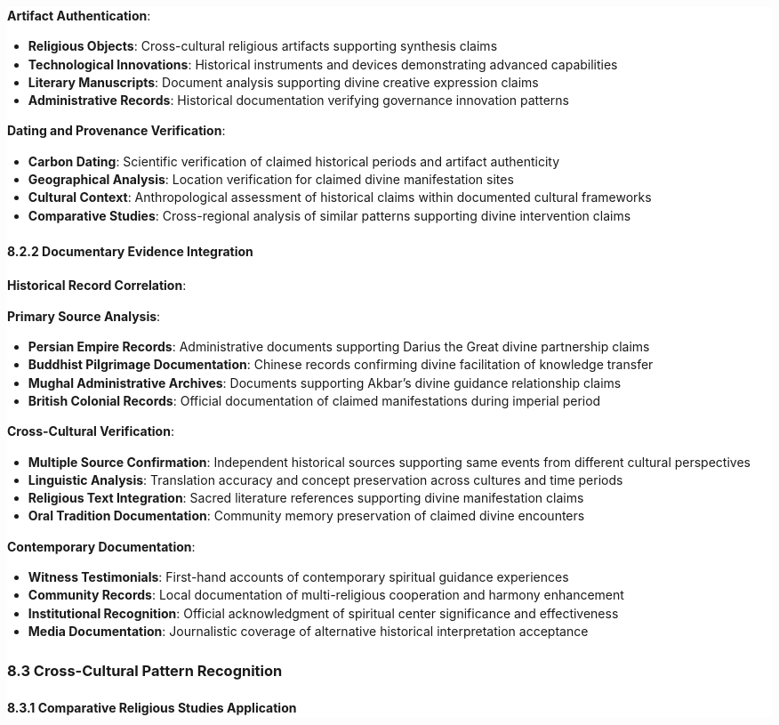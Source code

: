 **Artifact Authentication**:

- **Religious Objects**: Cross-cultural religious artifacts supporting synthesis claims
- **Technological Innovations**: Historical instruments and devices demonstrating advanced capabilities
- **Literary Manuscripts**: Document analysis supporting divine creative expression claims
- **Administrative Records**: Historical documentation verifying governance innovation patterns

**Dating and Provenance Verification**:

- **Carbon Dating**: Scientific verification of claimed historical periods and artifact authenticity
- **Geographical Analysis**: Location verification for claimed divine manifestation sites
- **Cultural Context**: Anthropological assessment of historical claims within documented cultural frameworks
- **Comparative Studies**: Cross-regional analysis of similar patterns supporting divine intervention claims

#### 8.2.2 Documentary Evidence Integration

**Historical Record Correlation**:

**Primary Source Analysis**:

- **Persian Empire Records**: Administrative documents supporting Darius the Great divine partnership claims
- **Buddhist Pilgrimage Documentation**: Chinese records confirming divine facilitation of knowledge transfer
- **Mughal Administrative Archives**: Documents supporting Akbar’s divine guidance relationship claims
- **British Colonial Records**: Official documentation of claimed manifestations during imperial period

**Cross-Cultural Verification**:

- **Multiple Source Confirmation**: Independent historical sources supporting same events from different cultural perspectives
- **Linguistic Analysis**: Translation accuracy and concept preservation across cultures and time periods
- **Religious Text Integration**: Sacred literature references supporting divine manifestation claims
- **Oral Tradition Documentation**: Community memory preservation of claimed divine encounters

**Contemporary Documentation**:

- **Witness Testimonials**: First-hand accounts of contemporary spiritual guidance experiences
- **Community Records**: Local documentation of multi-religious cooperation and harmony enhancement
- **Institutional Recognition**: Official acknowledgment of spiritual center significance and effectiveness
- **Media Documentation**: Journalistic coverage of alternative historical interpretation acceptance

### 8.3 Cross-Cultural Pattern Recognition

#### 8.3.1 Comparative Religious Studies Application
